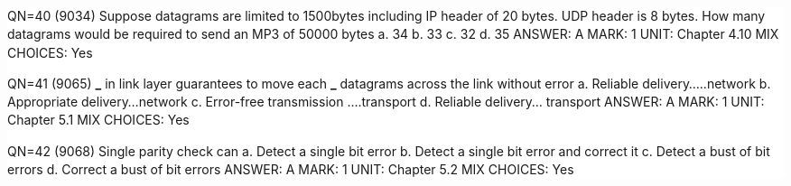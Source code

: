 QN=40 (9034)
Suppose datagrams are limited to 1500bytes including IP header of 20 bytes. UDP header is 8 bytes. How many datagrams would be required to send an MP3 of 50000 bytes
a.
34
b.
33
c.
32
d.
35
ANSWER:
A
MARK:
1
UNIT:
Chapter 4.10
MIX CHOICES:
Yes

QN=41 (9065)
**\_** in link layer guarantees to move each **\_** datagrams across the link without error
a.
Reliable delivery…..network
b.
Appropriate delivery…network
c.
Error-free transmission ….transport
d.
Reliable delivery… transport
ANSWER:
A
MARK:
1
UNIT:
Chapter 5.1
MIX CHOICES:
Yes

QN=42 (9068)
Single parity check can
a.
Detect a single bit error
b.
Detect a single bit error and correct it
c.
Detect a bust of bit errors
d.
Correct a bust of bit errors
ANSWER:
A
MARK:
1
UNIT:
Chapter 5.2
MIX CHOICES:
Yes
